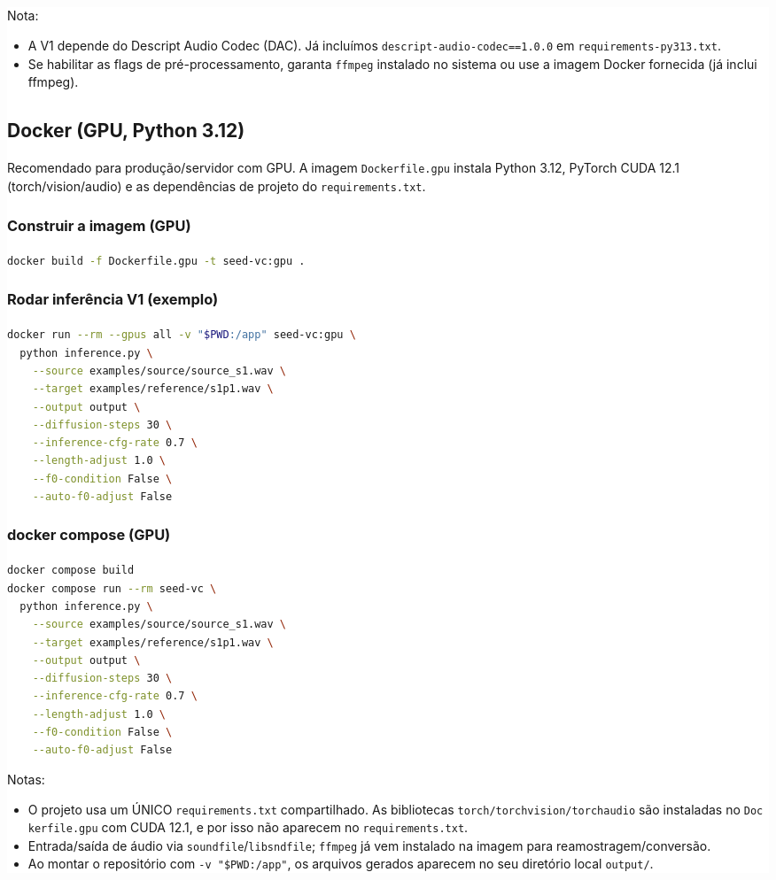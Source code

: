 Nota:
- A V1 depende do Descript Audio Codec (DAC). Já incluímos `descript-audio-codec==1.0.0` em `requirements-py313.txt`.
- Se habilitar as flags de pré-processamento, garanta `ffmpeg` instalado no sistema ou use a imagem Docker fornecida (já inclui ffmpeg).

## Docker (GPU, Python 3.12)
Recomendado para produção/servidor com GPU. A imagem `Dockerfile.gpu` instala Python 3.12, PyTorch CUDA 12.1 (torch/vision/audio) e as dependências de projeto do `requirements.txt`.

### Construir a imagem (GPU)
```bash
docker build -f Dockerfile.gpu -t seed-vc:gpu .
```

### Rodar inferência V1 (exemplo)
```bash
docker run --rm --gpus all -v "$PWD:/app" seed-vc:gpu \
  python inference.py \
    --source examples/source/source_s1.wav \
    --target examples/reference/s1p1.wav \
    --output output \
    --diffusion-steps 30 \
    --inference-cfg-rate 0.7 \
    --length-adjust 1.0 \
    --f0-condition False \
    --auto-f0-adjust False
```

### docker compose (GPU)
```bash
docker compose build
docker compose run --rm seed-vc \
  python inference.py \
    --source examples/source/source_s1.wav \
    --target examples/reference/s1p1.wav \
    --output output \
    --diffusion-steps 30 \
    --inference-cfg-rate 0.7 \
    --length-adjust 1.0 \
    --f0-condition False \
    --auto-f0-adjust False
```

Notas:
- O projeto usa um ÚNICO `requirements.txt` compartilhado. As bibliotecas `torch/torchvision/torchaudio` são instaladas no `Dockerfile.gpu` com CUDA 12.1, e por isso não aparecem no `requirements.txt`.
- Entrada/saída de áudio via `soundfile`/`libsndfile`; `ffmpeg` já vem instalado na imagem para reamostragem/conversão.
- Ao montar o repositório com `-v "$PWD:/app"`, os arquivos gerados aparecem no seu diretório local `output/`.
